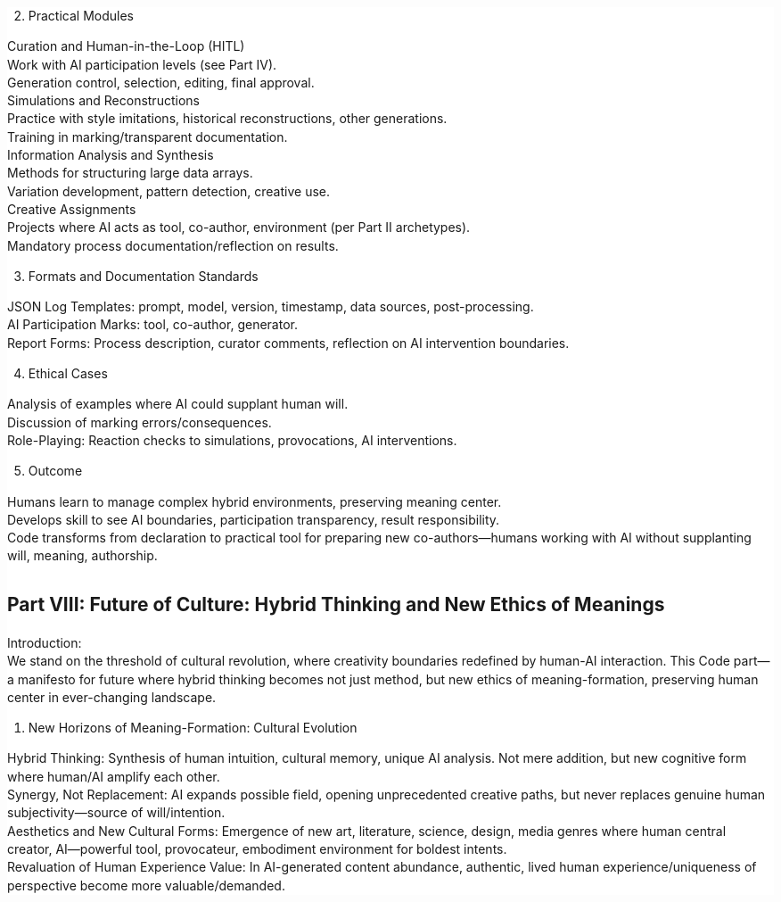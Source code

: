 2. Practical Modules
    

Curation and Human-in-the-Loop (HITL)  
Work with AI participation levels (see Part IV).  
Generation control, selection, editing, final approval.  
Simulations and Reconstructions  
Practice with style imitations, historical reconstructions, other generations.  
Training in marking/transparent documentation.  
Information Analysis and Synthesis  
Methods for structuring large data arrays.  
Variation development, pattern detection, creative use.  
Creative Assignments  
Projects where AI acts as tool, co-author, environment (per Part II archetypes).  
Mandatory process documentation/reflection on results.

3. Formats and Documentation Standards
    

JSON Log Templates: prompt, model, version, timestamp, data sources, post-processing.  
AI Participation Marks: tool, co-author, generator.  
Report Forms: Process description, curator comments, reflection on AI intervention boundaries.

4. Ethical Cases
    

Analysis of examples where AI could supplant human will.  
Discussion of marking errors/consequences.  
Role-Playing: Reaction checks to simulations, provocations, AI interventions.

5. Outcome
    

Humans learn to manage complex hybrid environments, preserving meaning center.  
Develops skill to see AI boundaries, participation transparency, result responsibility.  
Code transforms from declaration to practical tool for preparing new co-authors—humans working with AI without supplanting will, meaning, authorship.

## Part VIII: Future of Culture: Hybrid Thinking and New Ethics of Meanings

Introduction:  
We stand on the threshold of cultural revolution, where creativity boundaries redefined by human-AI interaction. This Code part—a manifesto for future where hybrid thinking becomes not just method, but new ethics of meaning-formation, preserving human center in ever-changing landscape.

1. New Horizons of Meaning-Formation: Cultural Evolution
    

Hybrid Thinking: Synthesis of human intuition, cultural memory, unique AI analysis. Not mere addition, but new cognitive form where human/AI amplify each other.  
Synergy, Not Replacement: AI expands possible field, opening unprecedented creative paths, but never replaces genuine human subjectivity—source of will/intention.  
Aesthetics and New Cultural Forms: Emergence of new art, literature, science, design, media genres where human central creator, AI—powerful tool, provocateur, embodiment environment for boldest intents.  
Revaluation of Human Experience Value: In AI-generated content abundance, authentic, lived human experience/uniqueness of perspective become more valuable/demanded.
